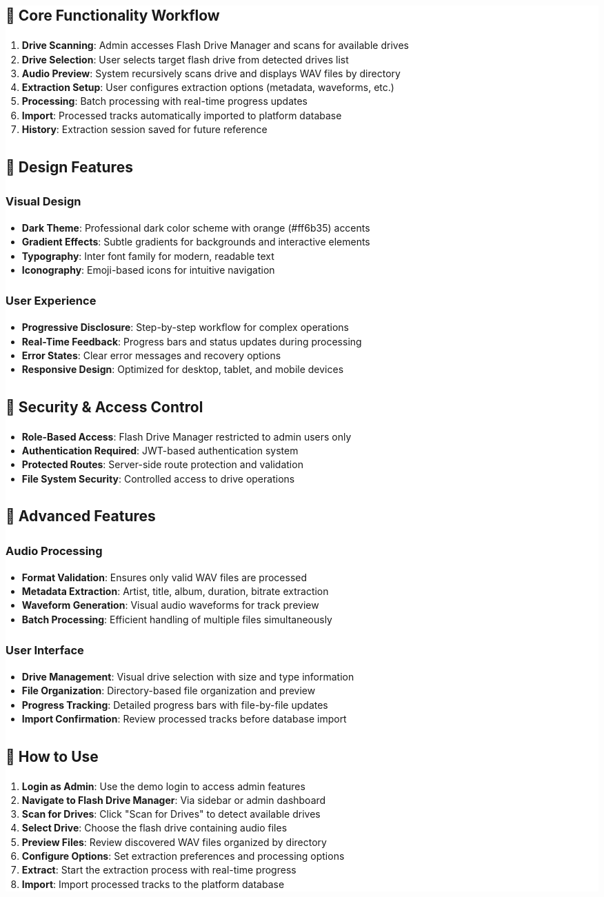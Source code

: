 ## 🔧 Core Functionality Workflow

1. **Drive Scanning**: Admin accesses Flash Drive Manager and scans for available drives
2. **Drive Selection**: User selects target flash drive from detected drives list
3. **Audio Preview**: System recursively scans drive and displays WAV files by directory
4. **Extraction Setup**: User configures extraction options (metadata, waveforms, etc.)
5. **Processing**: Batch processing with real-time progress updates
6. **Import**: Processed tracks automatically imported to platform database
7. **History**: Extraction session saved for future reference

## 🎨 Design Features

### Visual Design
- **Dark Theme**: Professional dark color scheme with orange (#ff6b35) accents
- **Gradient Effects**: Subtle gradients for backgrounds and interactive elements
- **Typography**: Inter font family for modern, readable text
- **Iconography**: Emoji-based icons for intuitive navigation

### User Experience
- **Progressive Disclosure**: Step-by-step workflow for complex operations
- **Real-Time Feedback**: Progress bars and status updates during processing
- **Error States**: Clear error messages and recovery options
- **Responsive Design**: Optimized for desktop, tablet, and mobile devices

## 🔐 Security & Access Control
- **Role-Based Access**: Flash Drive Manager restricted to admin users only
- **Authentication Required**: JWT-based authentication system
- **Protected Routes**: Server-side route protection and validation
- **File System Security**: Controlled access to drive operations

## 🌟 Advanced Features

### Audio Processing
- **Format Validation**: Ensures only valid WAV files are processed
- **Metadata Extraction**: Artist, title, album, duration, bitrate extraction
- **Waveform Generation**: Visual audio waveforms for track preview
- **Batch Processing**: Efficient handling of multiple files simultaneously

### User Interface
- **Drive Management**: Visual drive selection with size and type information
- **File Organization**: Directory-based file organization and preview
- **Progress Tracking**: Detailed progress bars with file-by-file updates
- **Import Confirmation**: Review processed tracks before database import

## 🚀 How to Use

1. **Login as Admin**: Use the demo login to access admin features
2. **Navigate to Flash Drive Manager**: Via sidebar or admin dashboard
3. **Scan for Drives**: Click "Scan for Drives" to detect available drives
4. **Select Drive**: Choose the flash drive containing audio files
5. **Preview Files**: Review discovered WAV files organized by directory
6. **Configure Options**: Set extraction preferences and processing options
7. **Extract**: Start the extraction process with real-time progress
8. **Import**: Import processed tracks to the platform database
